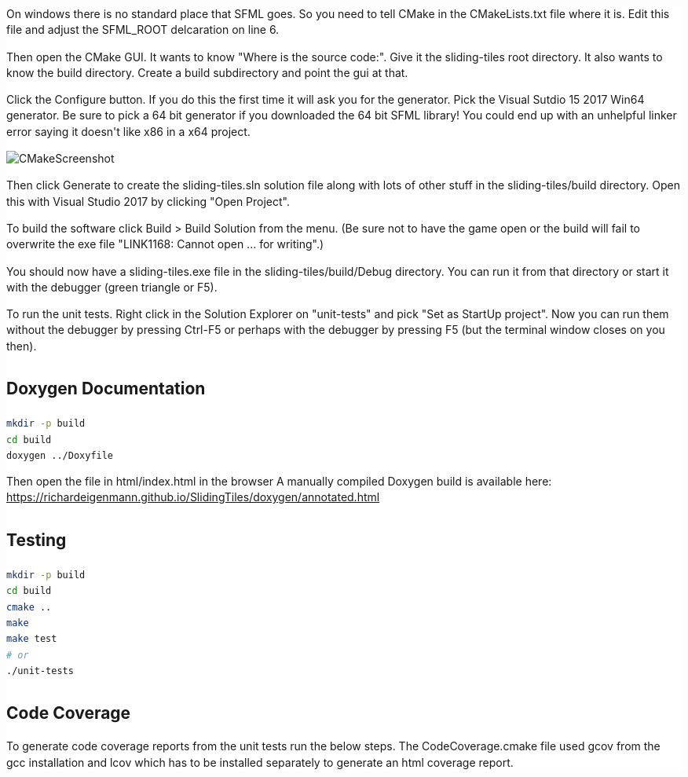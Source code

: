 On windows there is no standard place that SFML goes. So you need to tell CMake in the CMakeLists.txt file where it is. Edit this file and adjust the SFML_ROOT delcaration on line 6.

Then open the CMake GUI. It wants to know "Where is the source code:". Give it the sliding-tiles root directory.
It also wants to know the build directory. Create a build subdirectory and point the gui at that.

Click the Configure button. If you do this the first time it will ask you for the generator. Pick the Visual Sutdio 15 2017 Win64 generator. Be sure to pick a 64 bit generator if you downloaded the 64 bit SFML library! You could end up with an unhelpful linker error saying it doesn't like x86 in a x64 project.

![CMakeScreenshot](http://opentechschool-zurich.github.io/cpp-co-learning/topics/games/monkey-keg/Richard/sliding-tiles/doc/cmake.png)

Then click Generate to create the sliding-tiles.sln solution file along with lots of other stuff in the sliding-tiles/build directory. Open this with Visual Studio 2017 by clicking "Open Project".

To build the software click Build > Build Solution from the menu. (Be sure not to have the game open or the build will fail to overwrite the exe file "LINK1168: Cannot open ... for writing".)

You should now have a sliding-tiles.exe file in the sliding-tiles/build/Debug directory. You can run it from that directory or start it with the debugger (green triangle or F5).

To run the unit tests. Right click in the Solution Explorer on "unit-tests" and pick "Set as StartUp project". Now you can run them without the debugger by pressing Ctrl-F5 or perhaps with the debugger by pressing F5 (but the terminal window closes on you then).

## Doxygen Documentation

```bash
mkdir -p build
cd build
doxygen ../Doxyfile
```

Then open the file in html/index.html in the browser
A manually compiled Doxygen build is available here: https://richardeigenmann.github.io/SlidingTiles/doxygen/annotated.html

## Testing

```bash
mkdir -p build
cd build
cmake ..
make
make test
# or
./unit-tests
```

## Code Coverage

To generate code coverage reports from the unit tests run the below steps.
The CodeCoverage.cmake file used gcov from the gcc installation and lcov
which has to be installed separately to generate an html coverage report.
